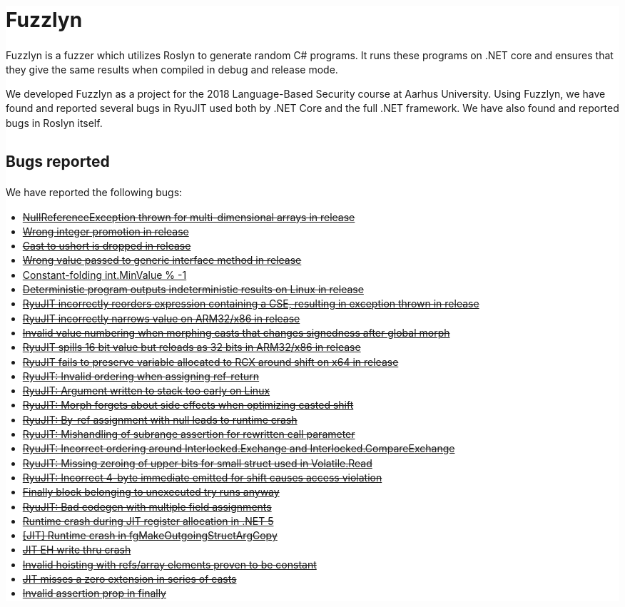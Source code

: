 # Fuzzlyn
Fuzzlyn is a fuzzer which utilizes Roslyn to generate random C# programs.
It runs these programs on .NET core and ensures that they give the same results when compiled in debug and release mode.

We developed Fuzzlyn as a project for the 2018 Language-Based Security course at Aarhus University.
Using Fuzzlyn, we have found and reported several bugs in RyuJIT used both by .NET Core and the full .NET framework.
We have also found and reported bugs in Roslyn itself.

## Bugs reported

We have reported the following bugs:

* ~~[NullReferenceException thrown for multi-dimensional arrays in release](https://github.com/dotnet/coreclr/issues/18232)~~
* ~~[Wrong integer promotion in release](https://github.com/dotnet/coreclr/issues/18235)~~
* ~~[Cast to ushort is dropped in release](https://github.com/dotnet/coreclr/issues/18238)~~
* ~~[Wrong value passed to generic interface method in release](https://github.com/dotnet/coreclr/issues/18259)~~
* [Constant-folding int.MinValue % -1](https://github.com/dotnet/roslyn/issues/27348)
* ~~[Deterministic program outputs indeterministic results on Linux in release](https://github.com/dotnet/coreclr/issues/18522)~~
* ~~[RyuJIT incorrectly reorders expression containing a CSE, resulting in exception thrown in release](https://github.com/dotnet/coreclr/issues/18770)~~
* ~~[RyuJIT incorrectly narrows value on ARM32/x86 in release](https://github.com/dotnet/coreclr/issues/18780)~~
* ~~[Invalid value numbering when morphing casts that changes signedness after global morph](https://github.com/dotnet/coreclr/issues/18850)~~
* ~~[RyuJIT spills 16 bit value but reloads as 32 bits in ARM32/x86 in release](https://github.com/dotnet/coreclr/issues/18867)~~
* ~~[RyuJIT fails to preserve variable allocated to RCX around shift on x64 in release](https://github.com/dotnet/coreclr/issues/18884)~~
* ~~[RyuJIT: Invalid ordering when assigning ref-return](https://github.com/dotnet/coreclr/issues/19243)~~
* ~~[RyuJIT: Argument written to stack too early on Linux](https://github.com/dotnet/coreclr/issues/19256)~~
* ~~[RyuJIT: Morph forgets about side effects when optimizing casted shift](https://github.com/dotnet/coreclr/issues/19272)~~
* ~~[RyuJIT: By-ref assignment with null leads to runtime crash](https://github.com/dotnet/coreclr/issues/19444)~~
* ~~[RyuJIT: Mishandling of subrange assertion for rewritten call parameter](https://github.com/dotnet/coreclr/issues/19558)~~
* ~~[RyuJIT: Incorrect ordering around Interlocked.Exchange and Interlocked.CompareExchange](https://github.com/dotnet/coreclr/issues/19583)~~
* ~~[RyuJIT: Missing zeroing of upper bits for small struct used in Volatile.Read](https://github.com/dotnet/coreclr/issues/19599)~~
* ~~[RyuJIT: Incorrect 4-byte immediate emitted for shift causes access violation](https://github.com/dotnet/coreclr/issues/19601)~~
* ~~[Finally block belonging to unexecuted try runs anyway](https://github.com/dotnet/roslyn/issues/29481)~~
* ~~[RyuJIT: Bad codegen with multiple field assignments](https://github.com/dotnet/runtime/issues/11559)~~
* ~~[Runtime crash during JIT register allocation in .NET 5](https://github.com/dotnet/runtime/issues/36237)~~
* ~~[[JIT] Runtime crash in fgMakeOutgoingStructArgCopy](https://github.com/dotnet/runtime/issues/36468)~~
* ~~[JIT EH write thru crash](https://github.com/dotnet/runtime/issues/54100)~~
* ~~[Invalid hoisting with refs/array elements proven to be constant](https://github.com/dotnet/runtime/issues/54118)~~
* ~~[JIT misses a zero extension in series of casts](https://github.com/dotnet/runtime/issues/55127)~~
* ~~[Invalid assertion prop in finally](https://github.com/dotnet/runtime/issues/55131)~~